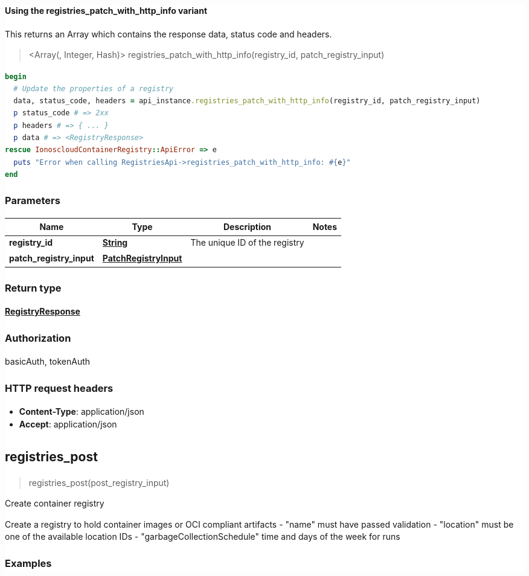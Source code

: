 #### Using the registries_patch_with_http_info variant

This returns an Array which contains the response data, status code and headers.

> <Array(<RegistryResponse>, Integer, Hash)> registries_patch_with_http_info(registry_id, patch_registry_input)

```ruby
begin
  # Update the properties of a registry
  data, status_code, headers = api_instance.registries_patch_with_http_info(registry_id, patch_registry_input)
  p status_code # => 2xx
  p headers # => { ... }
  p data # => <RegistryResponse>
rescue IonoscloudContainerRegistry::ApiError => e
  puts "Error when calling RegistriesApi->registries_patch_with_http_info: #{e}"
end
```

### Parameters

| Name | Type | Description | Notes |
| ---- | ---- | ----------- | ----- |
| **registry_id** | [**String**](.md) | The unique ID of the registry |  |
| **patch_registry_input** | [**PatchRegistryInput**](PatchRegistryInput.md) |  |  |

### Return type

[**RegistryResponse**](RegistryResponse.md)

### Authorization

basicAuth, tokenAuth

### HTTP request headers

- **Content-Type**: application/json
- **Accept**: application/json


## registries_post

> <PostRegistryOutput> registries_post(post_registry_input)

Create container registry

Create a registry to hold container images or OCI compliant artifacts - \"name\" must have passed validation - \"location\" must be one of the available location IDs - \"garbageCollectionSchedule\" time and days of the week for runs

### Examples
